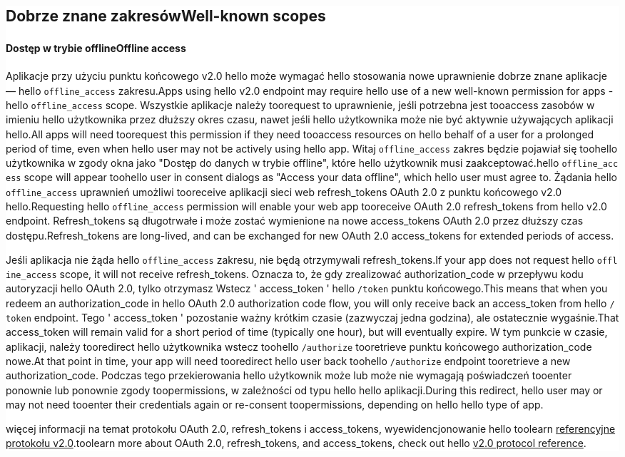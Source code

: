 ## <a name="well-known-scopes"></a><span data-ttu-id="75c3d-174">Dobrze znane zakresów</span><span class="sxs-lookup"><span data-stu-id="75c3d-174">Well-known scopes</span></span>
#### <a name="offline-access"></a><span data-ttu-id="75c3d-175">Dostęp w trybie offline</span><span class="sxs-lookup"><span data-stu-id="75c3d-175">Offline access</span></span>
<span data-ttu-id="75c3d-176">Aplikacje przy użyciu punktu końcowego v2.0 hello może wymagać hello stosowania nowe uprawnienie dobrze znane aplikacje — hello `offline_access` zakresu.</span><span class="sxs-lookup"><span data-stu-id="75c3d-176">Apps using hello v2.0 endpoint may require hello use of a new well-known permission for apps - hello `offline_access` scope.</span></span>  <span data-ttu-id="75c3d-177">Wszystkie aplikacje należy toorequest to uprawnienie, jeśli potrzebna jest tooaccess zasobów w imieniu hello użytkownika przez dłuższy okres czasu, nawet jeśli hello użytkownika może nie być aktywnie używających aplikacji hello.</span><span class="sxs-lookup"><span data-stu-id="75c3d-177">All apps will need toorequest this permission if they need tooaccess resources on hello behalf of a user for a prolonged period of time, even when hello user may not be actively using hello app.</span></span>  <span data-ttu-id="75c3d-178">Witaj `offline_access` zakres będzie pojawiał się toohello użytkownika w zgody okna jako "Dostęp do danych w trybie offline", które hello użytkownik musi zaakceptować.</span><span class="sxs-lookup"><span data-stu-id="75c3d-178">hello `offline_access` scope will appear toohello user in consent dialogs as "Access your data offline", which hello user must agree to.</span></span>  <span data-ttu-id="75c3d-179">Żądania hello `offline_access` uprawnień umożliwi tooreceive aplikacji sieci web refresh_tokens OAuth 2.0 z punktu końcowego v2.0 hello.</span><span class="sxs-lookup"><span data-stu-id="75c3d-179">Requesting hello `offline_access` permission will enable your web app tooreceive OAuth 2.0 refresh_tokens from hello v2.0 endpoint.</span></span>  <span data-ttu-id="75c3d-180">Refresh_tokens są długotrwałe i może zostać wymienione na nowe access_tokens OAuth 2.0 przez dłuższy czas dostępu.</span><span class="sxs-lookup"><span data-stu-id="75c3d-180">Refresh_tokens are long-lived, and can be exchanged for new OAuth 2.0 access_tokens for extended periods of access.</span></span>  

<span data-ttu-id="75c3d-181">Jeśli aplikacja nie żąda hello `offline_access` zakresu, nie będą otrzymywali refresh_tokens.</span><span class="sxs-lookup"><span data-stu-id="75c3d-181">If your app does not request hello `offline_access` scope, it will not receive refresh_tokens.</span></span>  <span data-ttu-id="75c3d-182">Oznacza to, że gdy zrealizować authorization_code w przepływu kodu autoryzacji hello OAuth 2.0, tylko otrzymasz Wstecz ' access_token ' hello `/token` punktu końcowego.</span><span class="sxs-lookup"><span data-stu-id="75c3d-182">This means that when you redeem an authorization_code in hello OAuth 2.0 authorization code flow, you will only receive back an access_token from hello `/token` endpoint.</span></span>  <span data-ttu-id="75c3d-183">Tego ' access_token ' pozostanie ważny krótkim czasie (zazwyczaj jedna godzina), ale ostatecznie wygaśnie.</span><span class="sxs-lookup"><span data-stu-id="75c3d-183">That access_token will remain valid for a short period of time (typically one hour), but will eventually expire.</span></span>  <span data-ttu-id="75c3d-184">W tym punkcie w czasie, aplikacji, należy tooredirect hello użytkownika wstecz toohello `/authorize` tooretrieve punktu końcowego authorization_code nowe.</span><span class="sxs-lookup"><span data-stu-id="75c3d-184">At that point in time, your app will need tooredirect hello user back toohello `/authorize` endpoint tooretrieve a new authorization_code.</span></span>  <span data-ttu-id="75c3d-185">Podczas tego przekierowania hello użytkownik może lub może nie wymagają poświadczeń tooenter ponownie lub ponownie zgody toopermissions, w zależności od typu hello hello aplikacji.</span><span class="sxs-lookup"><span data-stu-id="75c3d-185">During this redirect, hello user may or may not need tooenter their credentials again or re-consent toopermissions, depending on hello hello type of app.</span></span>

<span data-ttu-id="75c3d-186">więcej informacji na temat protokołu OAuth 2.0, refresh_tokens i access_tokens, wyewidencjonowanie hello toolearn [referencyjne protokołu v2.0](active-directory-v2-protocols.md).</span><span class="sxs-lookup"><span data-stu-id="75c3d-186">toolearn more about OAuth 2.0, refresh_tokens, and access_tokens, check out hello [v2.0 protocol reference](active-directory-v2-protocols.md).</span></span>
